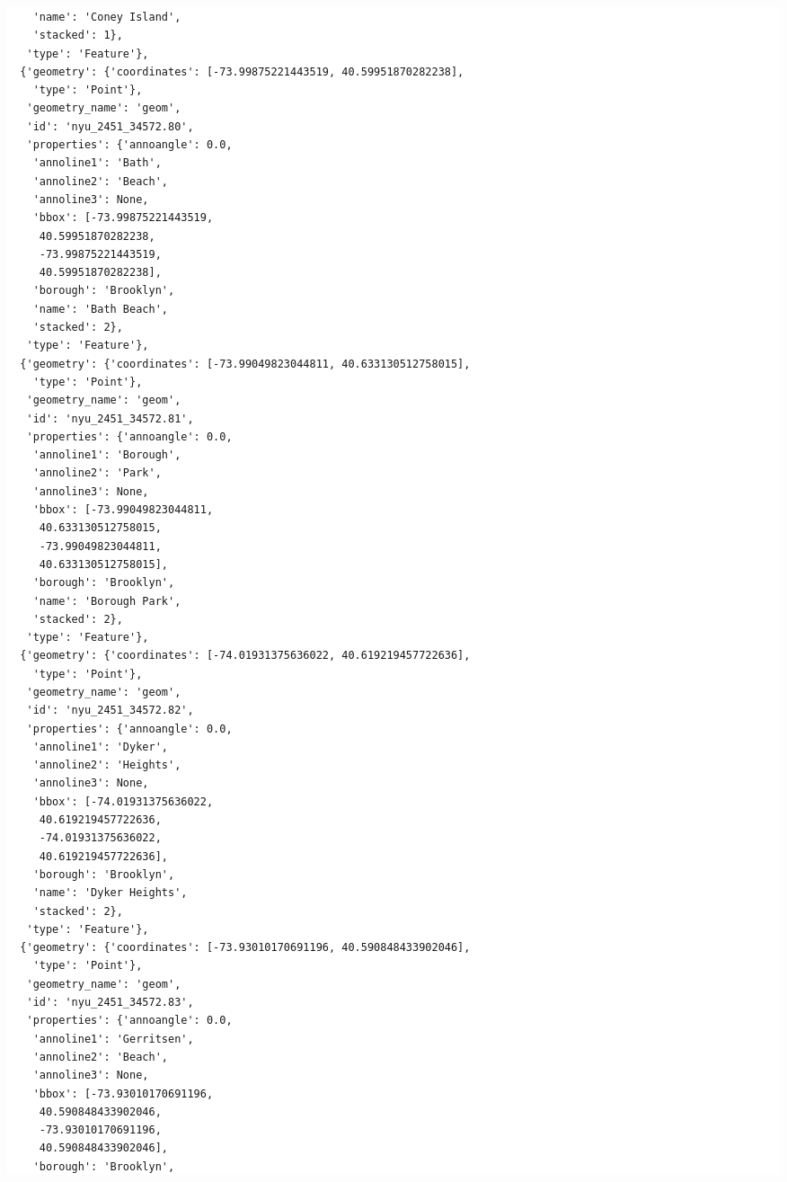        'name': 'Coney Island',
        'stacked': 1},
       'type': 'Feature'},
      {'geometry': {'coordinates': [-73.99875221443519, 40.59951870282238],
        'type': 'Point'},
       'geometry_name': 'geom',
       'id': 'nyu_2451_34572.80',
       'properties': {'annoangle': 0.0,
        'annoline1': 'Bath',
        'annoline2': 'Beach',
        'annoline3': None,
        'bbox': [-73.99875221443519,
         40.59951870282238,
         -73.99875221443519,
         40.59951870282238],
        'borough': 'Brooklyn',
        'name': 'Bath Beach',
        'stacked': 2},
       'type': 'Feature'},
      {'geometry': {'coordinates': [-73.99049823044811, 40.633130512758015],
        'type': 'Point'},
       'geometry_name': 'geom',
       'id': 'nyu_2451_34572.81',
       'properties': {'annoangle': 0.0,
        'annoline1': 'Borough',
        'annoline2': 'Park',
        'annoline3': None,
        'bbox': [-73.99049823044811,
         40.633130512758015,
         -73.99049823044811,
         40.633130512758015],
        'borough': 'Brooklyn',
        'name': 'Borough Park',
        'stacked': 2},
       'type': 'Feature'},
      {'geometry': {'coordinates': [-74.01931375636022, 40.619219457722636],
        'type': 'Point'},
       'geometry_name': 'geom',
       'id': 'nyu_2451_34572.82',
       'properties': {'annoangle': 0.0,
        'annoline1': 'Dyker',
        'annoline2': 'Heights',
        'annoline3': None,
        'bbox': [-74.01931375636022,
         40.619219457722636,
         -74.01931375636022,
         40.619219457722636],
        'borough': 'Brooklyn',
        'name': 'Dyker Heights',
        'stacked': 2},
       'type': 'Feature'},
      {'geometry': {'coordinates': [-73.93010170691196, 40.590848433902046],
        'type': 'Point'},
       'geometry_name': 'geom',
       'id': 'nyu_2451_34572.83',
       'properties': {'annoangle': 0.0,
        'annoline1': 'Gerritsen',
        'annoline2': 'Beach',
        'annoline3': None,
        'bbox': [-73.93010170691196,
         40.590848433902046,
         -73.93010170691196,
         40.590848433902046],
        'borough': 'Brooklyn',